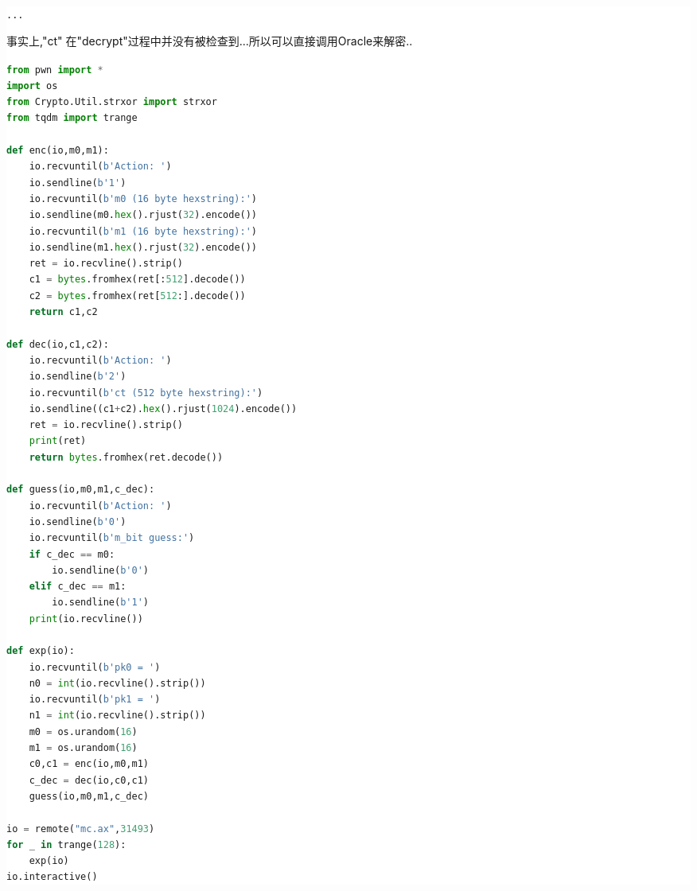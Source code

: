 ```python
...
```

事实上,"ct" 在"decrypt"过程中并没有被检查到...所以可以直接调用Oracle来解密..

```python
from pwn import *
import os
from Crypto.Util.strxor import strxor
from tqdm import trange

def enc(io,m0,m1):
    io.recvuntil(b'Action: ')
    io.sendline(b'1')
    io.recvuntil(b'm0 (16 byte hexstring):')
    io.sendline(m0.hex().rjust(32).encode())
    io.recvuntil(b'm1 (16 byte hexstring):')
    io.sendline(m1.hex().rjust(32).encode())
    ret = io.recvline().strip()
    c1 = bytes.fromhex(ret[:512].decode())
    c2 = bytes.fromhex(ret[512:].decode())
    return c1,c2

def dec(io,c1,c2):
    io.recvuntil(b'Action: ')
    io.sendline(b'2')
    io.recvuntil(b'ct (512 byte hexstring):')
    io.sendline((c1+c2).hex().rjust(1024).encode())
    ret = io.recvline().strip()
    print(ret)
    return bytes.fromhex(ret.decode())

def guess(io,m0,m1,c_dec):
    io.recvuntil(b'Action: ')
    io.sendline(b'0')
    io.recvuntil(b'm_bit guess:')
    if c_dec == m0:
        io.sendline(b'0')
    elif c_dec == m1:
        io.sendline(b'1')
    print(io.recvline())

def exp(io):
    io.recvuntil(b'pk0 = ')
    n0 = int(io.recvline().strip())
    io.recvuntil(b'pk1 = ')
    n1 = int(io.recvline().strip())
    m0 = os.urandom(16)
    m1 = os.urandom(16)
    c0,c1 = enc(io,m0,m1)
    c_dec = dec(io,c0,c1)
    guess(io,m0,m1,c_dec)

io = remote("mc.ax",31493)
for _ in trange(128):
    exp(io)
io.interactive()
```
